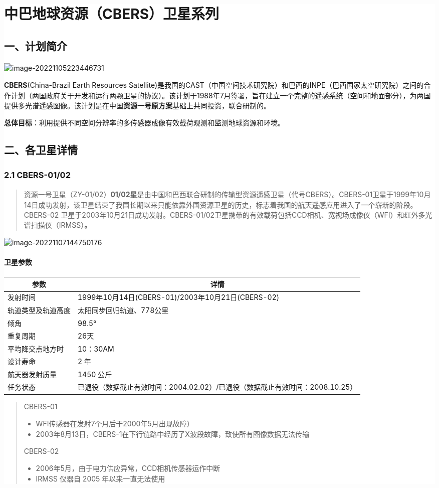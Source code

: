 

# 中巴地球资源（CBERS）卫星系列

## 一、计划简介

![image-20221105223446731](https://gitee.com/long_chaohuo/yq_notes_img1/raw/master/image-20221105223446731.png)



**CBERS**(China-Brazil Earth Resources Satellite)是我国的CAST（中国空间技术研究院）和巴西的INPE（巴西国家太空研究院）之间的合作计划（两国政府关于开发和运行两颗卫星的协议）。该计划于1988年7月签署，旨在建立一个完整的遥感系统（空间和地面部分），为两国提供多光谱遥感图像。该计划是在中国**资源一号原方案**基础上共同投资，联合研制的。

**总体目标**：利用提供不同空间分辨率的多传感器成像有效载荷观测和监测地球资源和环境。





## 二、各卫星详情



### 2.1 CBERS-01/02



> 资源一号卫星（ZY-01/02）**01/02星**是由中国和巴西联合研制的传输型资源遥感卫星（代号CBERS）。CBERS-01卫星于1999年10月14日成功发射，该卫星结束了我国长期以来只能依靠外国资源卫星的历史，标志着我国的航天遥感应用进入了一个崭新的阶段。CBERS-02 卫星于2003年10月21日成功发射。CBERS-01/02卫星携带的有效载荷包括CCD相机、宽视场成像仪（WFI）和红外多光谱扫描仪（IRMSS）**。**

![image-20221107144750176](https://gitee.com/long_chaohuo/yq_notes_img1/raw/master/image-20221107144750176.png)

#### 卫星参数

| 参数               | 详情                                                         |
| ------------------ | ------------------------------------------------------------ |
| 发射时间           | 1999年10月14日(CBERS-01)/2003年10月21日(CBERS-02)            |
| 轨道类型及轨道高度 | 太阳同步回归轨道、778公里                                    |
| 倾角               | 98.5°                                                        |
| 重复周期           | 26天                                                         |
| 平均降交点地方时   | 10：30AM                                                     |
| 设计寿命           | 2 年                                                         |
| 航天器发射质量     | 1450 公斤                                                    |
| 任务状态           | 已退役（数据截止有效时间：2004.02.02）/已退役（数据截止有效时间：2008.10.25） |

> CBERS-01
>
> - WFI传感器在发射7个月后于2000年5月出现故障）
> - 2003年8月13日，CBERS-1在下行链路中经历了X波段故障，致使所有图像数据无法传输
>
> CBERS-02
>
> - 2006年5月，由于电力供应异常，CCD相机传感器运作中断
> -  IRMSS 仪器自 2005 年以来一直无法使用
